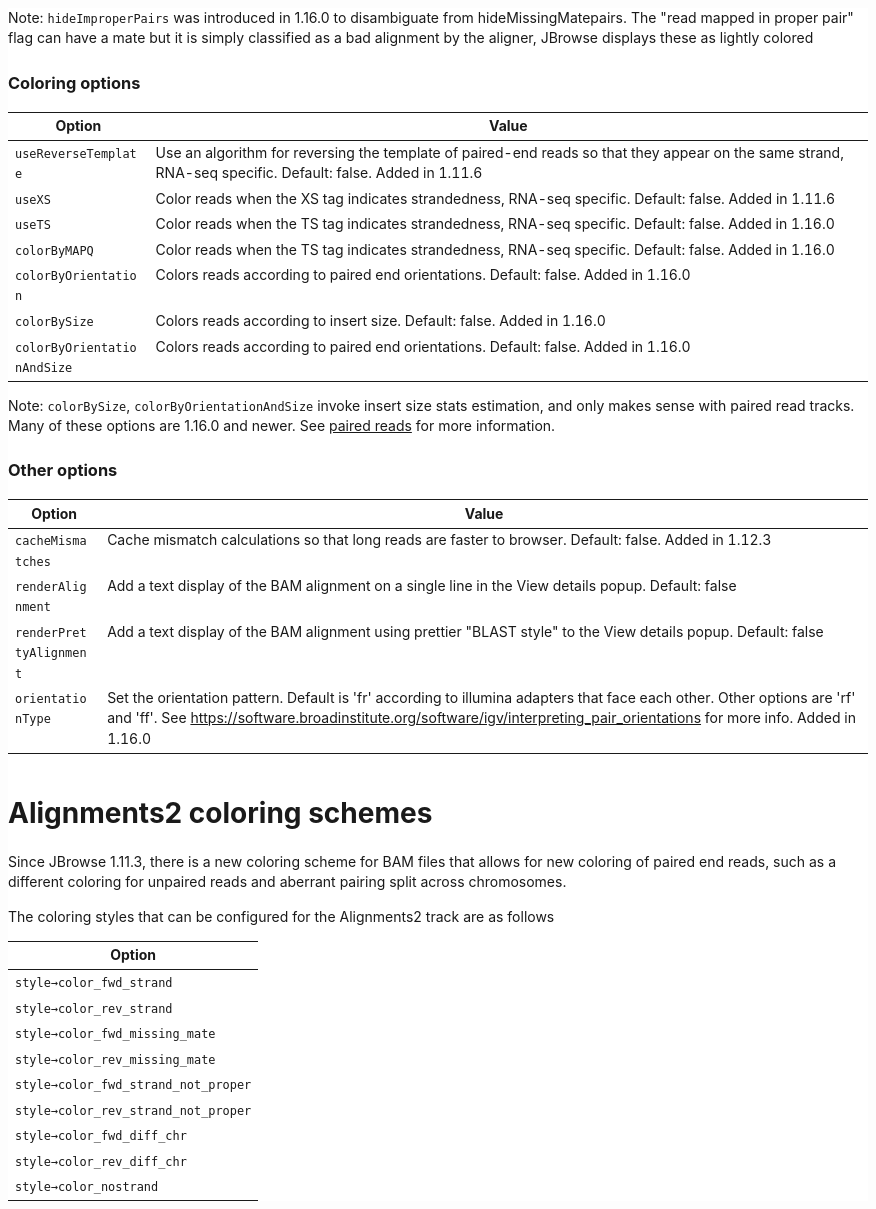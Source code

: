 Note: `hideImproperPairs` was introduced in 1.16.0 to disambiguate from hideMissingMatepairs. The "read mapped in proper pair" flag can have a mate but it is simply classified as a bad alignment by the aligner, JBrowse displays these as lightly colored

### Coloring options

|Option|Value|
|------|-----|
|`useReverseTemplate`|Use an algorithm for reversing the template of paired-end reads so that they appear on the same strand, RNA-seq specific. Default: false. Added in 1.11.6|
|`useXS`|Color reads when the XS tag indicates strandedness, RNA-seq specific. Default: false. Added in 1.11.6|
|`useTS`|Color reads when the TS tag indicates strandedness, RNA-seq specific. Default: false. Added in 1.16.0|
|`colorByMAPQ`|Color reads when the TS tag indicates strandedness, RNA-seq specific. Default: false. Added in 1.16.0|
|`colorByOrientation`|Colors reads according to paired end orientations. Default: false. Added in 1.16.0|
|`colorBySize`|Colors reads according to insert size. Default: false. Added in 1.16.0|
|`colorByOrientationAndSize`|Colors reads according to paired end orientations. Default: false. Added in 1.16.0|

Note:  `colorBySize`, `colorByOrientationAndSize` invoke insert size stats estimation, and only makes sense with paired read tracks. Many of these options are 1.16.0 and newer. See [paired reads](paired_reads.html) for more information.

### Other options

|Option|Value|
|------|-----|
|`cacheMismatches`|Cache mismatch calculations so that long reads are faster to browser. Default: false. Added in 1.12.3|
|`renderAlignment`|Add a text display of the BAM alignment on a single line in the View details popup. Default: false|
|`renderPrettyAlignment`|Add a text display of the BAM alignment using prettier "BLAST style" to the View details popup. Default: false|
|`orientationType`|Set the orientation pattern. Default is 'fr' according to illumina adapters that face each other. Other options are 'rf' and 'ff'. See https://software.broadinstitute.org/software/igv/interpreting_pair_orientations for more info. Added in 1.16.0|

# Alignments2 coloring schemes

Since JBrowse 1.11.3, there is a new coloring scheme for BAM files that allows for new coloring of paired end reads, such as a different coloring for unpaired reads and aberrant pairing split across chromosomes.


The coloring styles that can be configured for the Alignments2 track are as follows

|Option|
|------|
|`style→color_fwd_strand`|#EC8B8B (original red)|
|`style→color_rev_strand`|#8F8FD8 (original blue)|
|`style→color_fwd_missing_mate`|#D11919 (hard red)|
|`style→color_rev_missing_mate`|#1919D1 (hard blue)|
|`style→color_fwd_strand_not_proper`|#ECC8C8 (light red)|
|`style→color_rev_strand_not_proper`|#BEBED8 (light blue)|
|`style→color_fwd_diff_chr`|#000000 (black)|
|`style→color_rev_diff_chr`|#969696 (gray)|
|`style→color_nostrand`|#999999 (gray) Added in 1.11.6|
